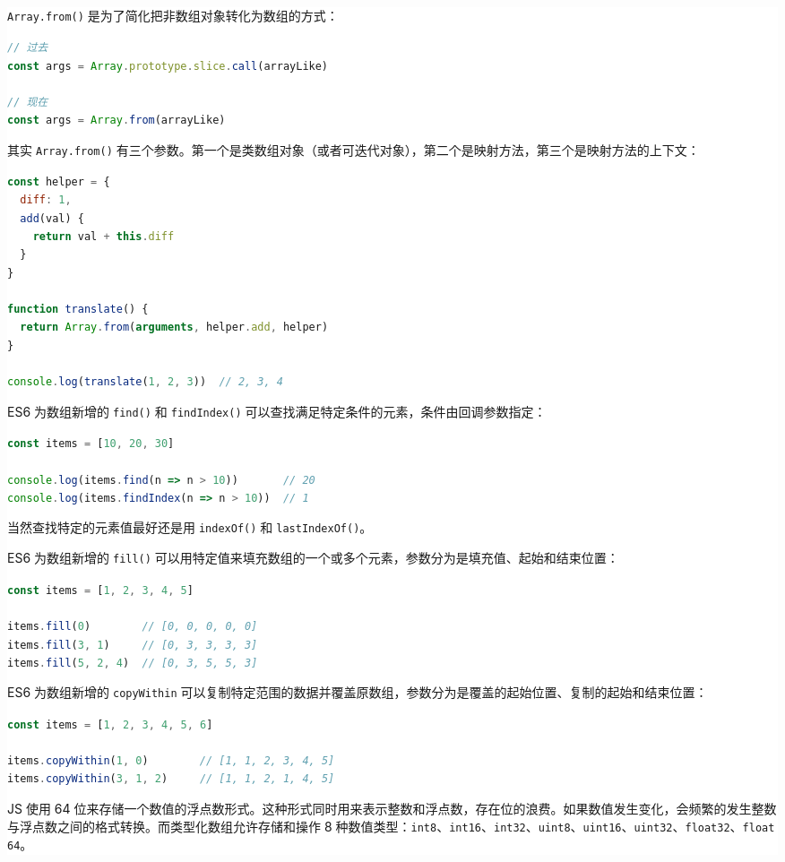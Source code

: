 `Array.from()` 是为了简化把非数组对象转化为数组的方式：

```javascript
// 过去
const args = Array.prototype.slice.call(arrayLike)

// 现在
const args = Array.from(arrayLike)
```

其实 `Array.from()` 有三个参数。第一个是类数组对象（或者可迭代对象），第二个是映射方法，第三个是映射方法的上下文：

```javascript
const helper = {
  diff: 1,
  add(val) {
    return val + this.diff
  }
}

function translate() {
  return Array.from(arguments, helper.add, helper)
}

console.log(translate(1, 2, 3))  // 2, 3, 4
```

ES6 为数组新增的 `find()` 和 `findIndex()` 可以查找满足特定条件的元素，条件由回调参数指定：

```javascript
const items = [10, 20, 30]

console.log(items.find(n => n > 10))       // 20
console.log(items.findIndex(n => n > 10))  // 1
```

当然查找特定的元素值最好还是用 `indexOf()` 和 `lastIndexOf()`。

ES6 为数组新增的 `fill()` 可以用特定值来填充数组的一个或多个元素，参数分为是填充值、起始和结束位置：

```javascript
const items = [1, 2, 3, 4, 5]

items.fill(0)        // [0, 0, 0, 0, 0]
items.fill(3, 1)     // [0, 3, 3, 3, 3]
items.fill(5, 2, 4)  // [0, 3, 5, 5, 3]
```

ES6 为数组新增的 `copyWithin` 可以复制特定范围的数据并覆盖原数组，参数分为是覆盖的起始位置、复制的起始和结束位置：

```javascript
const items = [1, 2, 3, 4, 5, 6]

items.copyWithin(1, 0)        // [1, 1, 2, 3, 4, 5]
items.copyWithin(3, 1, 2)     // [1, 1, 2, 1, 4, 5]
```

JS 使用 64 位来存储一个数值的浮点数形式。这种形式同时用来表示整数和浮点数，存在位的浪费。如果数值发生变化，会频繁的发生整数与浮点数之间的格式转换。而类型化数组允许存储和操作 8 种数值类型：`int8`、`int16`、`int32`、`uint8`、`uint16`、`uint32`、`float32`、`float64`。


  ['last' + suffix]: 'Cook'
  [firstName]: 'es5'
  [firstName]: {
  [uid]: '123'